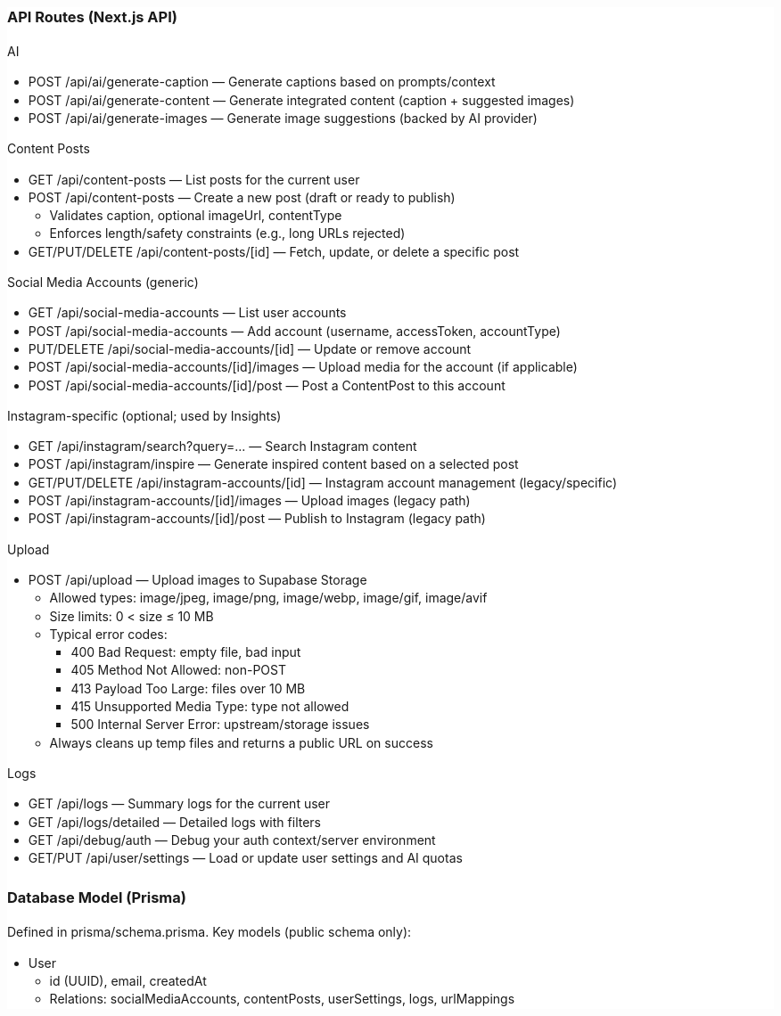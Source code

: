 ### API Routes (Next.js API)

AI
- POST /api/ai/generate-caption — Generate captions based on prompts/context
- POST /api/ai/generate-content — Generate integrated content (caption + suggested images)
- POST /api/ai/generate-images — Generate image suggestions (backed by AI provider)

Content Posts
- GET /api/content-posts — List posts for the current user
- POST /api/content-posts — Create a new post (draft or ready to publish)
  - Validates caption, optional imageUrl, contentType
  - Enforces length/safety constraints (e.g., long URLs rejected)
- GET/PUT/DELETE /api/content-posts/[id] — Fetch, update, or delete a specific post

Social Media Accounts (generic)
- GET /api/social-media-accounts — List user accounts
- POST /api/social-media-accounts — Add account (username, accessToken, accountType)
- PUT/DELETE /api/social-media-accounts/[id] — Update or remove account
- POST /api/social-media-accounts/[id]/images — Upload media for the account (if applicable)
- POST /api/social-media-accounts/[id]/post — Post a ContentPost to this account

Instagram-specific (optional; used by Insights)
- GET /api/instagram/search?query=... — Search Instagram content
- POST /api/instagram/inspire — Generate inspired content based on a selected post
- GET/PUT/DELETE /api/instagram-accounts/[id] — Instagram account management (legacy/specific)
- POST /api/instagram-accounts/[id]/images — Upload images (legacy path)
- POST /api/instagram-accounts/[id]/post — Publish to Instagram (legacy path)

Upload
- POST /api/upload — Upload images to Supabase Storage
  - Allowed types: image/jpeg, image/png, image/webp, image/gif, image/avif
  - Size limits: 0 < size ≤ 10 MB
  - Typical error codes:
    - 400 Bad Request: empty file, bad input
    - 405 Method Not Allowed: non-POST
    - 413 Payload Too Large: files over 10 MB
    - 415 Unsupported Media Type: type not allowed
    - 500 Internal Server Error: upstream/storage issues
  - Always cleans up temp files and returns a public URL on success

Logs
- GET /api/logs — Summary logs for the current user
- GET /api/logs/detailed — Detailed logs with filters
- GET /api/debug/auth — Debug your auth context/server environment
- GET/PUT /api/user/settings — Load or update user settings and AI quotas

### Database Model (Prisma)

Defined in prisma/schema.prisma. Key models (public schema only):

- User
  - id (UUID), email, createdAt
  - Relations: socialMediaAccounts, contentPosts, userSettings, logs, urlMappings

